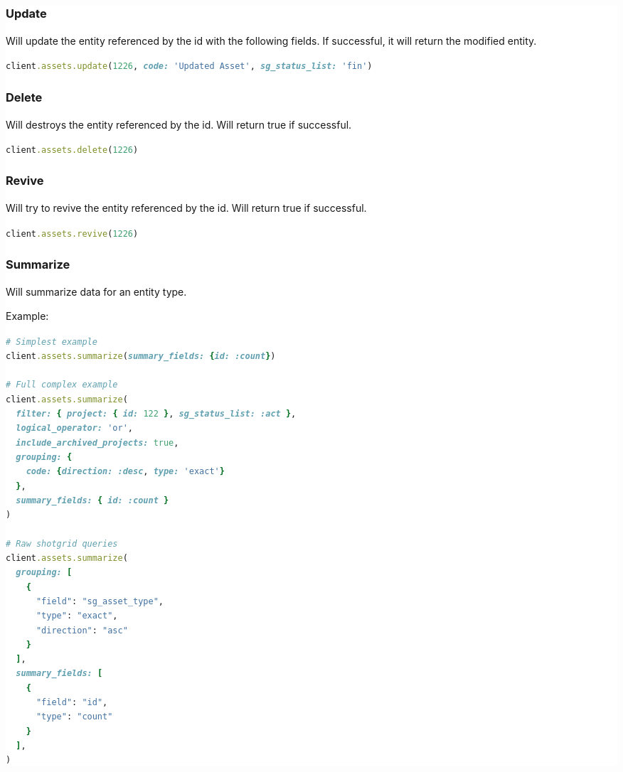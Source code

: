 ### Update

Will update the entity referenced by the id with the following fields. 
If successful, it will return the modified entity.

```ruby
client.assets.update(1226, code: 'Updated Asset', sg_status_list: 'fin')
```

### Delete

Will destroys the entity referenced by the id. Will return true if successful.

```ruby
client.assets.delete(1226)
```

### Revive

Will try to revive the entity referenced by the id. Will return true if successful.

```ruby
client.assets.revive(1226)
```

### Summarize

Will summarize data for an entity type.

Example:
```ruby
# Simplest example
client.assets.summarize(summary_fields: {id: :count})

# Full complex example
client.assets.summarize(
  filter: { project: { id: 122 }, sg_status_list: :act },
  logical_operator: 'or',
  include_archived_projects: true,
  grouping: {
    code: {direction: :desc, type: 'exact'}
  },
  summary_fields: { id: :count }
)

# Raw shotgrid queries
client.assets.summarize(
  grouping: [
    {
      "field": "sg_asset_type",
      "type": "exact",
      "direction": "asc"
    }
  ],
  summary_fields: [
    {
      "field": "id",
      "type": "count"
    }
  ],
)
```
